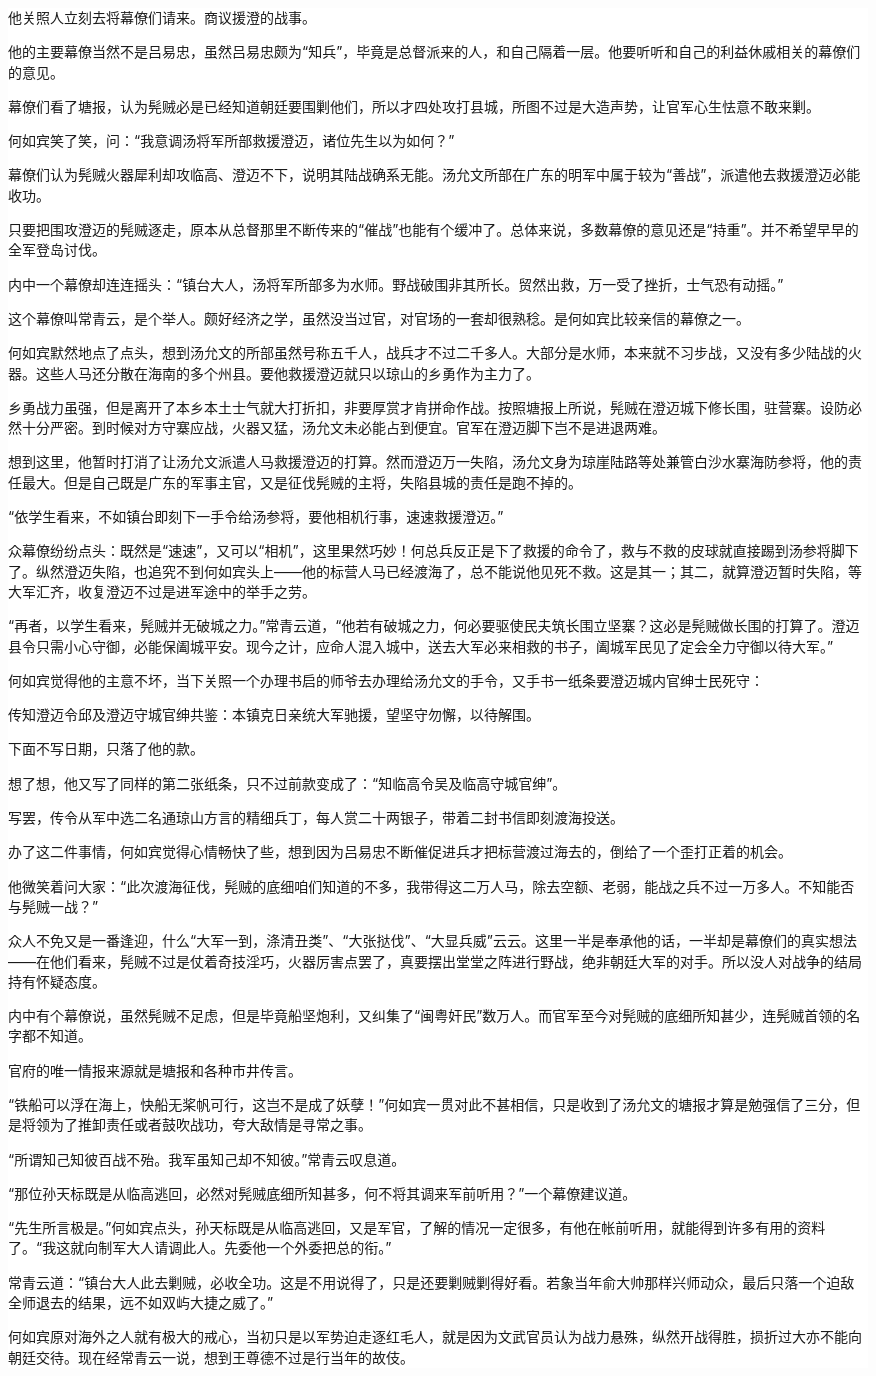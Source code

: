   他关照人立刻去将幕僚们请来。商议援澄的战事。

  他的主要幕僚当然不是吕易忠，虽然吕易忠颇为“知兵”，毕竟是总督派来的人，和自己隔着一层。他要听听和自己的利益休戚相关的幕僚们的意见。

  幕僚们看了塘报，认为髡贼必是已经知道朝廷要围剿他们，所以才四处攻打县城，所图不过是大造声势，让官军心生怯意不敢来剿。

  何如宾笑了笑，问：“我意调汤将军所部救援澄迈，诸位先生以为如何？”

  幕僚们认为髡贼火器犀利却攻临高、澄迈不下，说明其陆战确系无能。汤允文所部在广东的明军中属于较为“善战”，派遣他去救援澄迈必能收功。

  只要把围攻澄迈的髡贼逐走，原本从总督那里不断传来的“催战”也能有个缓冲了。总体来说，多数幕僚的意见还是“持重”。并不希望早早的全军登岛讨伐。

  内中一个幕僚却连连摇头：“镇台大人，汤将军所部多为水师。野战破围非其所长。贸然出救，万一受了挫折，士气恐有动摇。”

  这个幕僚叫常青云，是个举人。颇好经济之学，虽然没当过官，对官场的一套却很熟稔。是何如宾比较亲信的幕僚之一。

  何如宾默然地点了点头，想到汤允文的所部虽然号称五千人，战兵才不过二千多人。大部分是水师，本来就不习步战，又没有多少陆战的火器。这些人马还分散在海南的多个州县。要他救援澄迈就只以琼山的乡勇作为主力了。

  乡勇战力虽强，但是离开了本乡本土士气就大打折扣，非要厚赏才肯拼命作战。按照塘报上所说，髡贼在澄迈城下修长围，驻营寨。设防必然十分严密。到时候对方守寨应战，火器又猛，汤允文未必能占到便宜。官军在澄迈脚下岂不是进退两难。

  想到这里，他暂时打消了让汤允文派遣人马救援澄迈的打算。然而澄迈万一失陷，汤允文身为琼崖陆路等处兼管白沙水寨海防参将，他的责任最大。但是自己既是广东的军事主官，又是征伐髡贼的主将，失陷县城的责任是跑不掉的。

  “依学生看来，不如镇台即刻下一手令给汤参将，要他相机行事，速速救援澄迈。”

  众幕僚纷纷点头：既然是“速速”，又可以“相机”，这里果然巧妙！何总兵反正是下了救援的命令了，救与不救的皮球就直接踢到汤参将脚下了。纵然澄迈失陷，也追究不到何如宾头上——他的标营人马已经渡海了，总不能说他见死不救。这是其一；其二，就算澄迈暂时失陷，等大军汇齐，收复澄迈不过是进军途中的举手之劳。

  “再者，以学生看来，髡贼并无破城之力。”常青云道，“他若有破城之力，何必要驱使民夫筑长围立坚寨？这必是髡贼做长围的打算了。澄迈县令只需小心守御，必能保阖城平安。现今之计，应命人混入城中，送去大军必来相救的书子，阖城军民见了定会全力守御以待大军。”

  何如宾觉得他的主意不坏，当下关照一个办理书启的师爷去办理给汤允文的手令，又手书一纸条要澄迈城内官绅士民死守：

  传知澄迈令邱及澄迈守城官绅共鉴：本镇克日亲统大军驰援，望坚守勿懈，以待解围。

  下面不写日期，只落了他的款。

  想了想，他又写了同样的第二张纸条，只不过前款变成了：“知临高令吴及临高守城官绅”。

  写罢，传令从军中选二名通琼山方言的精细兵丁，每人赏二十两银子，带着二封书信即刻渡海投送。

  办了这二件事情，何如宾觉得心情畅快了些，想到因为吕易忠不断催促进兵才把标营渡过海去的，倒给了一个歪打正着的机会。

  他微笑着问大家：“此次渡海征伐，髡贼的底细咱们知道的不多，我带得这二万人马，除去空额、老弱，能战之兵不过一万多人。不知能否与髡贼一战？”

  众人不免又是一番逢迎，什么“大军一到，涤清丑类”、“大张挞伐”、“大显兵威”云云。这里一半是奉承他的话，一半却是幕僚们的真实想法——在他们看来，髡贼不过是仗着奇技淫巧，火器厉害点罢了，真要摆出堂堂之阵进行野战，绝非朝廷大军的对手。所以没人对战争的结局持有怀疑态度。

  内中有个幕僚说，虽然髡贼不足虑，但是毕竟船坚炮利，又纠集了“闽粤奸民”数万人。而官军至今对髡贼的底细所知甚少，连髡贼首领的名字都不知道。

  官府的唯一情报来源就是塘报和各种市井传言。

  “铁船可以浮在海上，快船无桨帆可行，这岂不是成了妖孽！”何如宾一贯对此不甚相信，只是收到了汤允文的塘报才算是勉强信了三分，但是将领为了推卸责任或者鼓吹战功，夸大敌情是寻常之事。

  “所谓知己知彼百战不殆。我军虽知己却不知彼。”常青云叹息道。

  “那位孙天标既是从临高逃回，必然对髡贼底细所知甚多，何不将其调来军前听用？”一个幕僚建议道。

  “先生所言极是。”何如宾点头，孙天标既是从临高逃回，又是军官，了解的情况一定很多，有他在帐前听用，就能得到许多有用的资料了。“我这就向制军大人请调此人。先委他一个外委把总的衔。”

  常青云道：“镇台大人此去剿贼，必收全功。这是不用说得了，只是还要剿贼剿得好看。若象当年俞大帅那样兴师动众，最后只落一个迫敌全师退去的结果，远不如双屿大捷之威了。”

  何如宾原对海外之人就有极大的戒心，当初只是以军势迫走逐红毛人，就是因为文武官员认为战力悬殊，纵然开战得胜，损折过大亦不能向朝廷交待。现在经常青云一说，想到王尊德不过是行当年的故伎。
